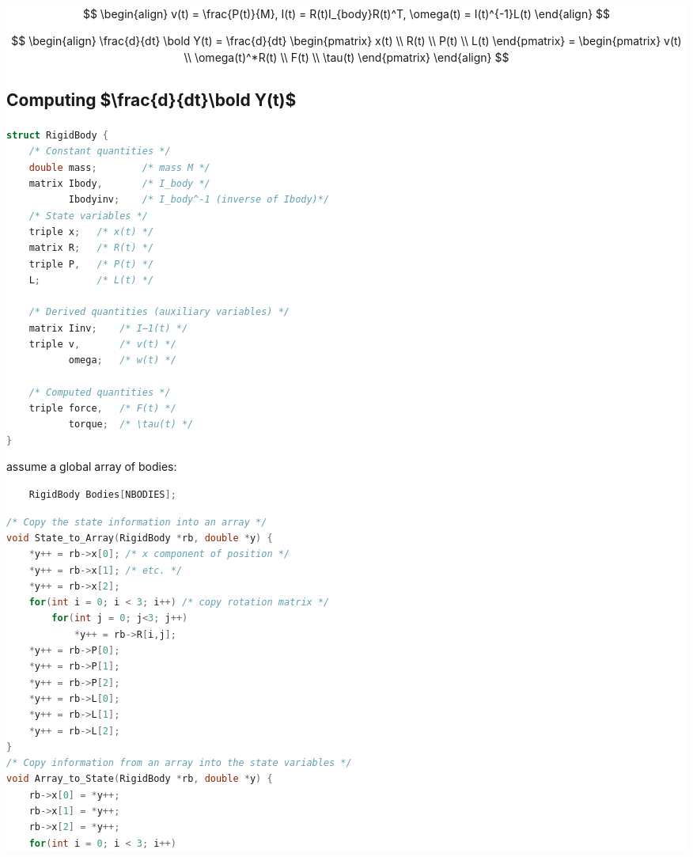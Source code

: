 $$
\begin{align}
v(t) = \frac{P(t)}{M}, I(t) = R(t)I_{body}R(t)^T, \omega(t) = I(t)^{-1}L(t)
\end{align}
$$

$$
\begin{align}
\frac{d}{dt} \bold Y(t) = \frac{d}{dt} \begin{pmatrix} x(t) \\ R(t) \\ P(t)  \\ L(t) \end{pmatrix} = \begin{pmatrix} v(t) \\ \omega(t)^*R(t) \\ F(t)  \\ \tau(t) \end{pmatrix}
\end{align}
$$

## Computing $\frac{d}{dt}\bold Y(t)$

```cpp
struct RigidBody {
    /* Constant quantities */
    double mass;        /* mass M */
    matrix Ibody,       /* I_body */
           Ibodyinv;    /* I_body^-1 (inverse of Ibody)*/
    /* State variables */
    triple x;   /* x(t) */
    matrix R;   /* R(t) */
    triple P,   /* P(t) */
    L;          /* L(t) */

    /* Derived quantities (auxiliary variables) */
    matrix Iinv;    /* I−1(t) */
    triple v,       /* v(t) */
           omega;   /* w(t) */

    /* Computed quantities */
    triple force,   /* F(t) */
           torque;  /* \tau(t) */
}
```

assume a global array of bodies:

```cpp
    RigidBody Bodies[NBODIES];
```

```cpp
/* Copy the state information into an array */
void State_to_Array(RigidBody *rb, double *y) {
    *y++ = rb->x[0]; /* x component of position */
    *y++ = rb->x[1]; /* etc. */
    *y++ = rb->x[2];
    for(int i = 0; i < 3; i++) /* copy rotation matrix */
        for(int j = 0; j<3; j++)
            *y++ = rb->R[i,j];
    *y++ = rb->P[0];
    *y++ = rb->P[1];
    *y++ = rb->P[2];
    *y++ = rb->L[0];
    *y++ = rb->L[1];
    *y++ = rb->L[2];
}
/* Copy information from an array into the state variables */
void Array_to_State(RigidBody *rb, double *y) {
    rb->x[0] = *y++;
    rb->x[1] = *y++;
    rb->x[2] = *y++;
    for(int i = 0; i < 3; i++)
```
